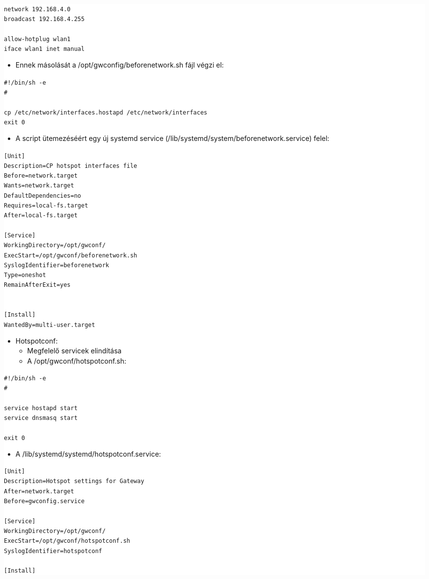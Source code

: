 ```
network 192.168.4.0
broadcast 192.168.4.255

allow-hotplug wlan1
iface wlan1 inet manual
```
* Ennek másolását a /opt/gwconfig/beforenetwork.sh fájl végzi el:
```
#!/bin/sh -e
#

cp /etc/network/interfaces.hostapd /etc/network/interfaces
exit 0
```
* A script ütemezéséért egy új systemd service (/lib/systemd/system/beforenetwork.service) felel:
```
[Unit]
Description=CP hotspot interfaces file
Before=network.target
Wants=network.target
DefaultDependencies=no
Requires=local-fs.target
After=local-fs.target

[Service]
WorkingDirectory=/opt/gwconf/
ExecStart=/opt/gwconf/beforenetwork.sh
SyslogIdentifier=beforenetwork
Type=oneshot
RemainAfterExit=yes


[Install]
WantedBy=multi-user.target
```
* Hotspotconf:
	* Megfelelő servicek elindítása
	* A /opt/gwconf/hotspotconf.sh:
```
#!/bin/sh -e
#

service hostapd start
service dnsmasq start

exit 0
```
* A /lib/systemd/systemd/hotspotconf.service:
```
[Unit]
Description=Hotspot settings for Gateway
After=network.target
Before=gwconfig.service

[Service]
WorkingDirectory=/opt/gwconf/
ExecStart=/opt/gwconf/hotspotconf.sh
SyslogIdentifier=hotspotconf

[Install]
```	
